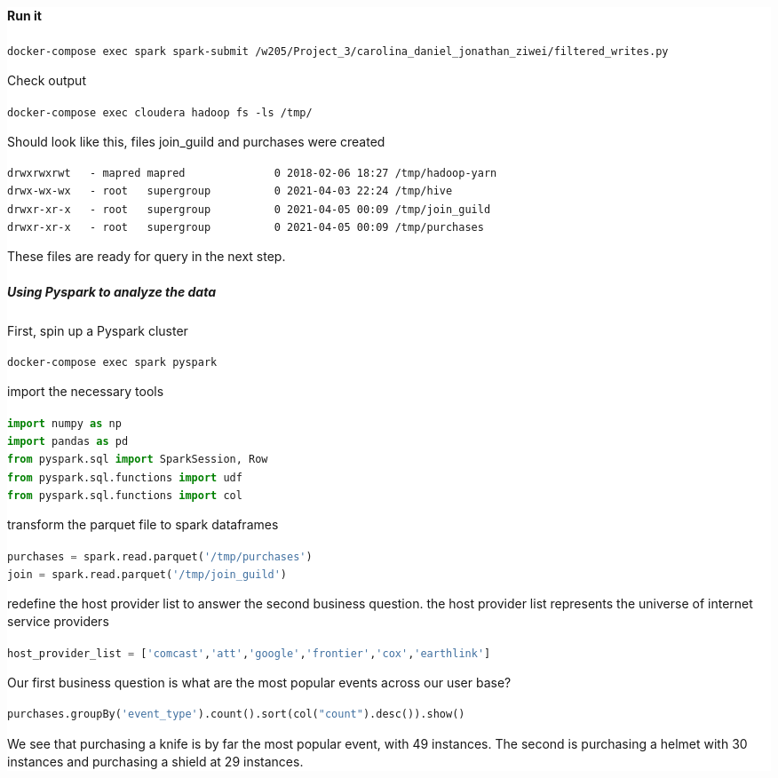 
#### Run it 

```
docker-compose exec spark spark-submit /w205/Project_3/carolina_daniel_jonathan_ziwei/filtered_writes.py
```

Check output 
```
docker-compose exec cloudera hadoop fs -ls /tmp/
```

Should look like this, files join_guild and purchases were created
```
drwxrwxrwt   - mapred mapred              0 2018-02-06 18:27 /tmp/hadoop-yarn
drwx-wx-wx   - root   supergroup          0 2021-04-03 22:24 /tmp/hive
drwxr-xr-x   - root   supergroup          0 2021-04-05 00:09 /tmp/join_guild
drwxr-xr-x   - root   supergroup          0 2021-04-05 00:09 /tmp/purchases
```

These files are ready for query in the next step.

##### Using Pyspark to analyze the data

First, spin up a Pyspark cluster

```
docker-compose exec spark pyspark 
```

import the necessary tools

```python
import numpy as np
import pandas as pd
from pyspark.sql import SparkSession, Row
from pyspark.sql.functions import udf
from pyspark.sql.functions import col
```
transform the parquet file to spark dataframes

```python
purchases = spark.read.parquet('/tmp/purchases')
join = spark.read.parquet('/tmp/join_guild')
```
redefine the host provider list to answer the second business question. the host provider list represents the universe of internet service providers

```python
host_provider_list = ['comcast','att','google','frontier','cox','earthlink']
```

Our first business question is what are the most popular events across our user base?

```python
purchases.groupBy('event_type').count().sort(col("count").desc()).show()
```

We see that purchasing a knife is by far the most popular event, with 49 instances. The second is purchasing a helmet with 30 instances and purchasing a shield at 29 instances.
